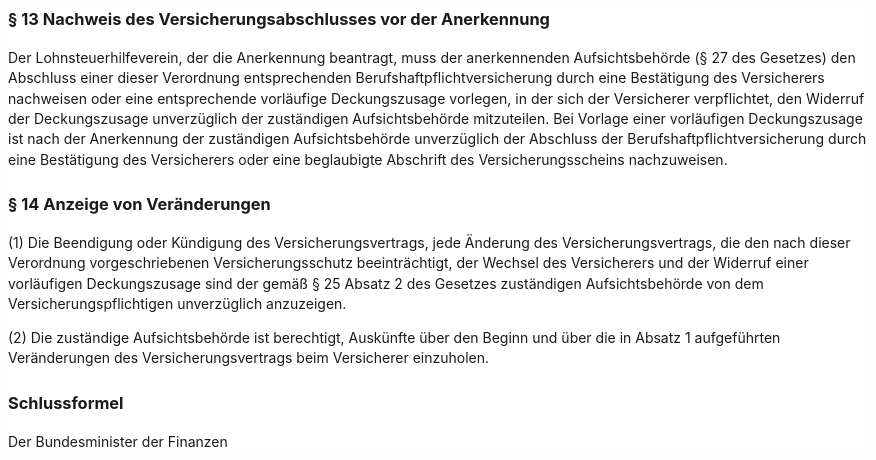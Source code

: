 ### § 13 Nachweis des Versicherungsabschlusses vor der Anerkennung

Der Lohnsteuerhilfeverein, der die Anerkennung beantragt, muss der anerkennenden Aufsichtsbehörde (§ 27 des Gesetzes) den Abschluss einer dieser Verordnung entsprechenden Berufshaftpflichtversicherung durch eine Bestätigung des Versicherers nachweisen oder eine entsprechende vorläufige Deckungszusage vorlegen, in der sich der Versicherer verpflichtet, den Widerruf der Deckungszusage unverzüglich der zuständigen Aufsichtsbehörde mitzuteilen. Bei Vorlage einer vorläufigen Deckungszusage ist nach der Anerkennung der zuständigen Aufsichtsbehörde unverzüglich der Abschluss der Berufshaftpflichtversicherung durch eine Bestätigung des Versicherers oder eine beglaubigte Abschrift des Versicherungsscheins nachzuweisen.

### § 14 Anzeige von Veränderungen

(1) Die Beendigung oder Kündigung des Versicherungsvertrags, jede Änderung des Versicherungsvertrags, die den nach dieser Verordnung vorgeschriebenen Versicherungsschutz beeinträchtigt, der Wechsel des Versicherers und der Widerruf einer vorläufigen Deckungszusage sind der gemäß § 25 Absatz 2 des Gesetzes zuständigen Aufsichtsbehörde von dem Versicherungspflichtigen unverzüglich anzuzeigen.

(2) Die zuständige Aufsichtsbehörde ist berechtigt, Auskünfte über den Beginn und über die in Absatz 1 aufgeführten Veränderungen des Versicherungsvertrags beim Versicherer einzuholen.

### Schlussformel

Der Bundesminister der Finanzen
